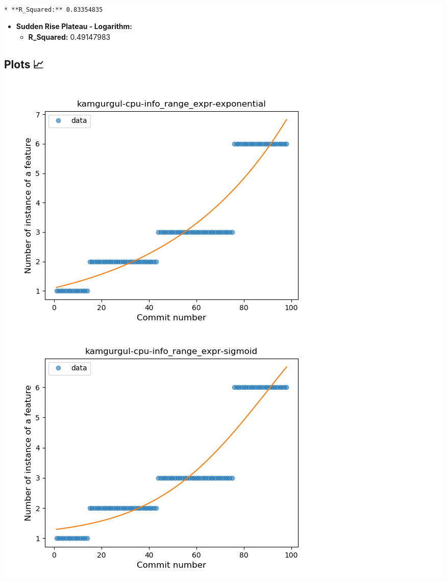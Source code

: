     * **R_Squared:** 0.83354835
* **Sudden Rise Plateau - Logarithm:** ![equation](http://latex.codecogs.com/svg.latex?0.996093%5Clog_%7B3.037082%7D%28x%29%20&plus;%200.0)
    * **R_Squared:** 0.49147983

**Plots** :chart_with_upwards_trend:
-----

![kamgurgul-cpu-info T4](../plots/kamgurgul-cpu-info_range_expr_T4.png)
![kamgurgul-cpu-info T7](../plots/kamgurgul-cpu-info_range_expr_T7.png)